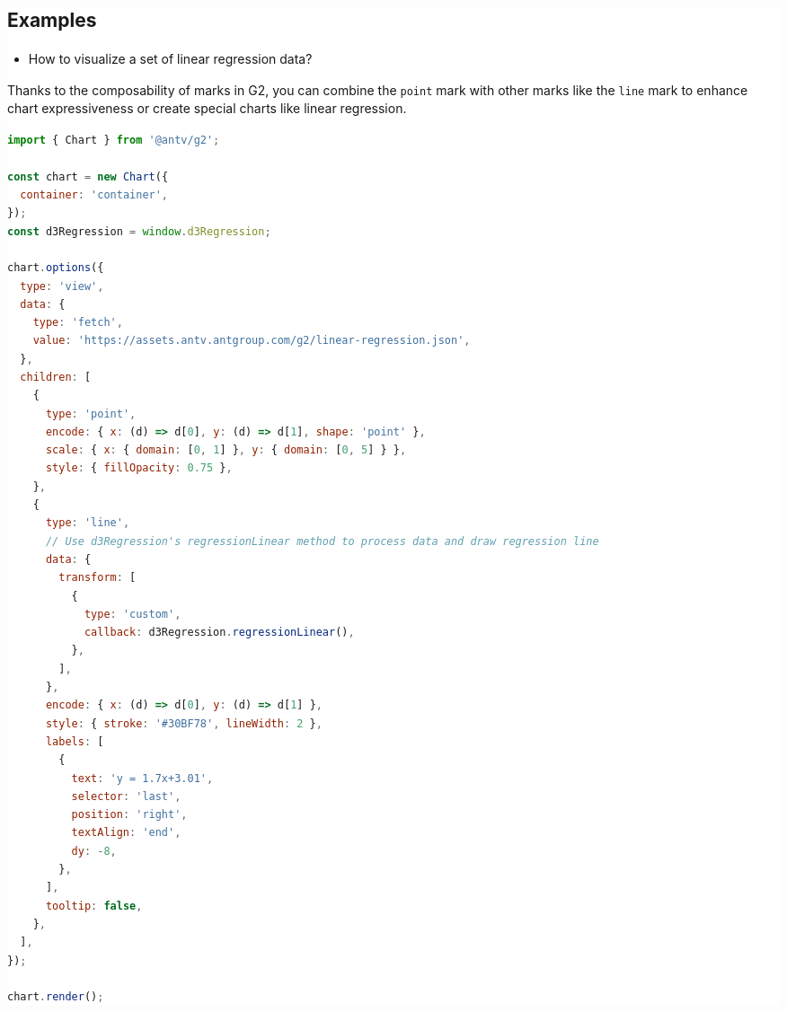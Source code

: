 ## Examples

- How to visualize a set of linear regression data?

Thanks to the composability of marks in G2, you can combine the `point` mark with other marks like the `line` mark to enhance chart expressiveness or create special charts like linear regression.

```js | ob { inject: true }
import { Chart } from '@antv/g2';

const chart = new Chart({
  container: 'container',
});
const d3Regression = window.d3Regression;

chart.options({
  type: 'view',
  data: {
    type: 'fetch',
    value: 'https://assets.antv.antgroup.com/g2/linear-regression.json',
  },
  children: [
    {
      type: 'point',
      encode: { x: (d) => d[0], y: (d) => d[1], shape: 'point' },
      scale: { x: { domain: [0, 1] }, y: { domain: [0, 5] } },
      style: { fillOpacity: 0.75 },
    },
    {
      type: 'line',
      // Use d3Regression's regressionLinear method to process data and draw regression line
      data: {
        transform: [
          {
            type: 'custom',
            callback: d3Regression.regressionLinear(),
          },
        ],
      },
      encode: { x: (d) => d[0], y: (d) => d[1] },
      style: { stroke: '#30BF78', lineWidth: 2 },
      labels: [
        {
          text: 'y = 1.7x+3.01',
          selector: 'last',
          position: 'right',
          textAlign: 'end',
          dy: -8,
        },
      ],
      tooltip: false,
    },
  ],
});

chart.render();
```

